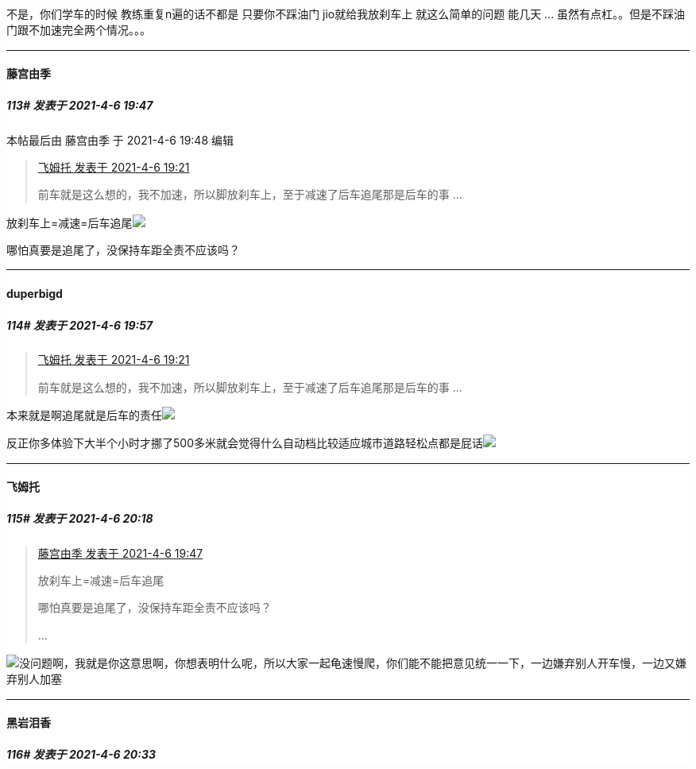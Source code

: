 不是，你们学车的时候 教练重复n遍的话不都是 只要你不踩油门 jio就给我放刹车上 就这么简单的问题 能几天 ...</blockquote>
虽然有点杠。。但是不踩油门跟不加速完全两个情况。。。


-----

####  藤宫由季  
##### 113#       发表于 2021-4-6 19:47


 本帖最后由 藤宫由季 于 2021-4-6 19:48 编辑 
<blockquote><a href="httphttps://bbs.saraba1st.com/2b/forum.php?mod=redirect&amp;goto=findpost&amp;pid=50852501&amp;ptid=1997447" target="_blank">飞姆托 发表于 2021-4-6 19:21</a>

前车就是这么想的，我不加速，所以脚放刹车上，至于减速了后车追尾那是后车的事 ...</blockquote>
放刹车上=减速=后车追尾<img src="https://static.saraba1st.com/image/smiley/face2017/049.png" referrerpolicy="no-referrer">

哪怕真要是追尾了，没保持车距全责不应该吗？


-----

####  duperbigd  
##### 114#       发表于 2021-4-6 19:57


<blockquote><a href="httphttps://bbs.saraba1st.com/2b/forum.php?mod=redirect&amp;goto=findpost&amp;pid=50852501&amp;ptid=1997447" target="_blank">飞姆托 发表于 2021-4-6 19:21</a>

前车就是这么想的，我不加速，所以脚放刹车上，至于减速了后车追尾那是后车的事 ...</blockquote>
本来就是啊追尾就是后车的责任<img src="https://static.saraba1st.com/image/smiley/face2017/067.png" referrerpolicy="no-referrer">


反正你多体验下大半个小时才挪了500多米就会觉得什么自动档比较适应城市道路轻松点都是屁话<img src="https://static.saraba1st.com/image/smiley/face2017/009.gif" referrerpolicy="no-referrer">


-----

####  飞姆托  
##### 115#       发表于 2021-4-6 20:18


<blockquote><a href="httphttps://bbs.saraba1st.com/2b/forum.php?mod=redirect&amp;goto=findpost&amp;pid=50852782&amp;ptid=1997447" target="_blank">藤宫由季 发表于 2021-4-6 19:47</a>

放刹车上=减速=后车追尾

哪怕真要是追尾了，没保持车距全责不应该吗？

 ...</blockquote>
<img src="https://static.saraba1st.com/image/smiley/face2017/067.png" referrerpolicy="no-referrer">没问题啊，我就是你这意思啊，你想表明什么呢，所以大家一起龟速慢爬，你们能不能把意见统一一下，一边嫌弃别人开车慢，一边又嫌弃别人加塞


-----

####  黑岩泪香  
##### 116#       发表于 2021-4-6 20:33
